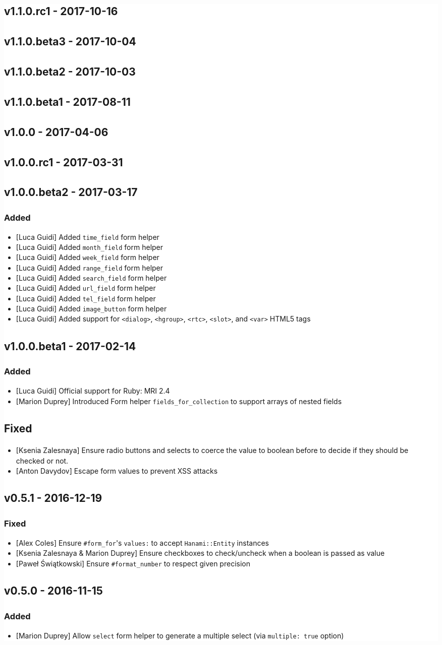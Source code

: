 ## v1.1.0.rc1 - 2017-10-16

## v1.1.0.beta3 - 2017-10-04

## v1.1.0.beta2 - 2017-10-03

## v1.1.0.beta1 - 2017-08-11

## v1.0.0 - 2017-04-06

## v1.0.0.rc1 - 2017-03-31

## v1.0.0.beta2 - 2017-03-17
### Added
- [Luca Guidi] Added `time_field` form helper
- [Luca Guidi] Added `month_field` form helper
- [Luca Guidi] Added `week_field` form helper
- [Luca Guidi] Added `range_field` form helper
- [Luca Guidi] Added `search_field` form helper
- [Luca Guidi] Added `url_field` form helper
- [Luca Guidi] Added `tel_field` form helper
- [Luca Guidi] Added `image_button` form helper
- [Luca Guidi] Added support for `<dialog>`, `<hgroup>`, `<rtc>`, `<slot>`, and `<var>` HTML5 tags

## v1.0.0.beta1 - 2017-02-14
### Added
- [Luca Guidi] Official support for Ruby: MRI 2.4
- [Marion Duprey] Introduced Form helper `fields_for_collection` to support arrays of nested fields

## Fixed
- [Ksenia Zalesnaya] Ensure radio buttons and selects to coerce the value to boolean before to decide if they should be checked or not.
- [Anton Davydov] Escape form values to prevent XSS attacks

## v0.5.1 - 2016-12-19
### Fixed
- [Alex Coles] Ensure `#form_for`'s `values:` to accept `Hanami::Entity` instances
- [Ksenia Zalesnaya & Marion Duprey] Ensure checkboxes to check/uncheck when a boolean is passed as value
- [Paweł Świątkowski] Ensure `#format_number` to respect given precision

## v0.5.0 - 2016-11-15
### Added
- [Marion Duprey] Allow `select` form helper to generate a multiple select (via `multiple: true` option)
